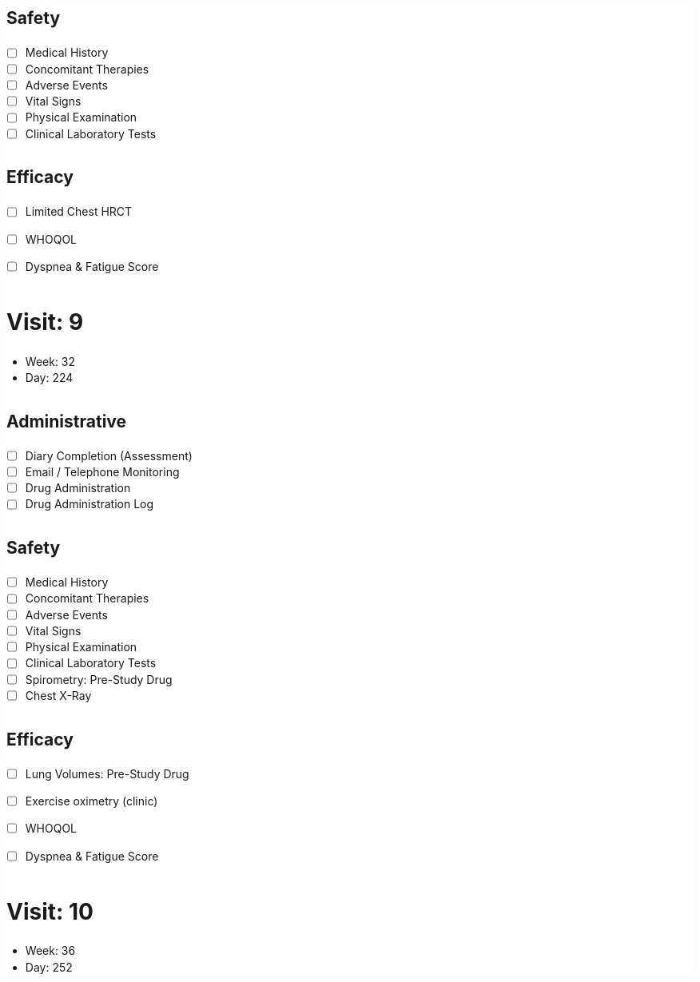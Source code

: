 ## Safety

- [ ] Medical History
- [ ] Concomitant Therapies
- [ ] Adverse Events
- [ ] Vital Signs
- [ ] Physical Examination
- [ ] Clinical Laboratory Tests

## Efficacy

- [ ] Limited Chest HRCT
- [ ] WHOQOL
- [ ] Dyspnea & Fatigue Score




# Visit: 9
- Week: 32
- Day: 224


## Administrative

- [ ] Diary Completion (Assessment)
- [ ] Email / Telephone Monitoring
- [ ] Drug Administration
- [ ] Drug Administration Log

## Safety

- [ ] Medical History
- [ ] Concomitant Therapies
- [ ] Adverse Events
- [ ] Vital Signs
- [ ] Physical Examination
- [ ] Clinical Laboratory Tests
- [ ] Spirometry: Pre-Study Drug
- [ ] Chest X-Ray

## Efficacy

- [ ] Lung Volumes: Pre-Study Drug
- [ ] Exercise oximetry (clinic)
- [ ] WHOQOL
- [ ] Dyspnea & Fatigue Score




# Visit: 10
- Week: 36
- Day: 252
